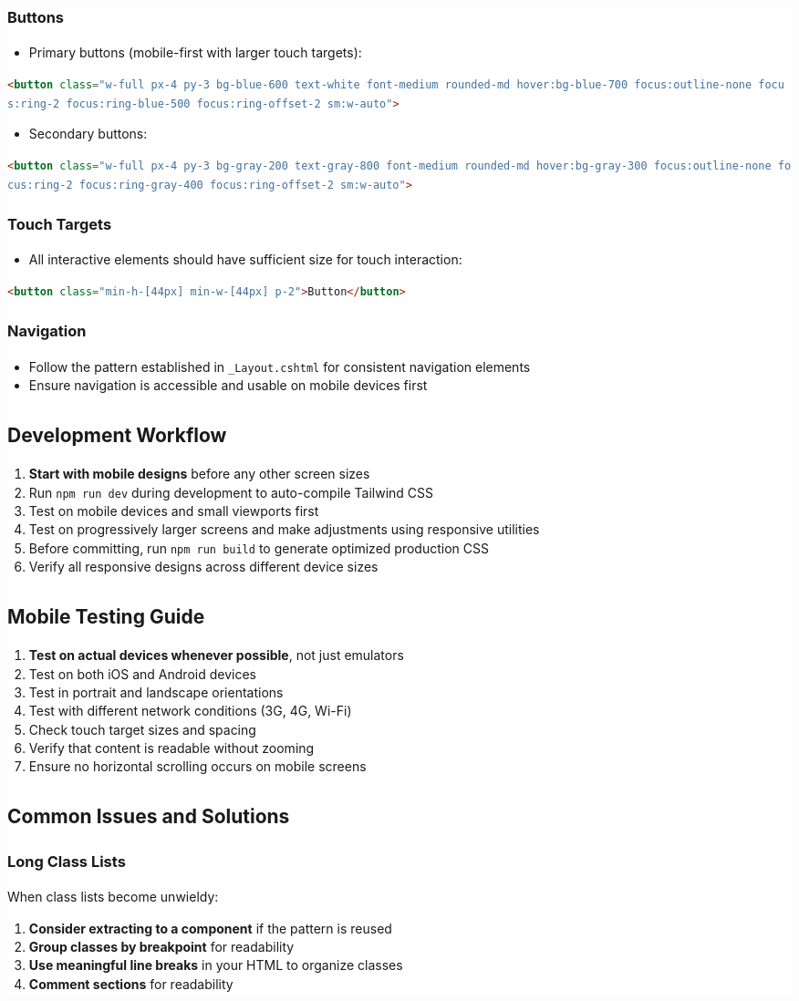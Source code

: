 ### Buttons

- Primary buttons (mobile-first with larger touch targets):
```html
<button class="w-full px-4 py-3 bg-blue-600 text-white font-medium rounded-md hover:bg-blue-700 focus:outline-none focus:ring-2 focus:ring-blue-500 focus:ring-offset-2 sm:w-auto">
```

- Secondary buttons:
```html
<button class="w-full px-4 py-3 bg-gray-200 text-gray-800 font-medium rounded-md hover:bg-gray-300 focus:outline-none focus:ring-2 focus:ring-gray-400 focus:ring-offset-2 sm:w-auto">
```

### Touch Targets

- All interactive elements should have sufficient size for touch interaction:
```html
<button class="min-h-[44px] min-w-[44px] p-2">Button</button>
```

### Navigation

- Follow the pattern established in `_Layout.cshtml` for consistent navigation elements
- Ensure navigation is accessible and usable on mobile devices first

## Development Workflow

1. **Start with mobile designs** before any other screen sizes
2. Run `npm run dev` during development to auto-compile Tailwind CSS
3. Test on mobile devices and small viewports first
4. Test on progressively larger screens and make adjustments using responsive utilities
5. Before committing, run `npm run build` to generate optimized production CSS
6. Verify all responsive designs across different device sizes

## Mobile Testing Guide

1. **Test on actual devices whenever possible**, not just emulators
2. Test on both iOS and Android devices
3. Test in portrait and landscape orientations
4. Test with different network conditions (3G, 4G, Wi-Fi)
5. Check touch target sizes and spacing
6. Verify that content is readable without zooming
7. Ensure no horizontal scrolling occurs on mobile screens

## Common Issues and Solutions

### Long Class Lists

When class lists become unwieldy:

1. **Consider extracting to a component** if the pattern is reused
2. **Group classes by breakpoint** for readability
3. **Use meaningful line breaks** in your HTML to organize classes
4. **Comment sections** for readability
